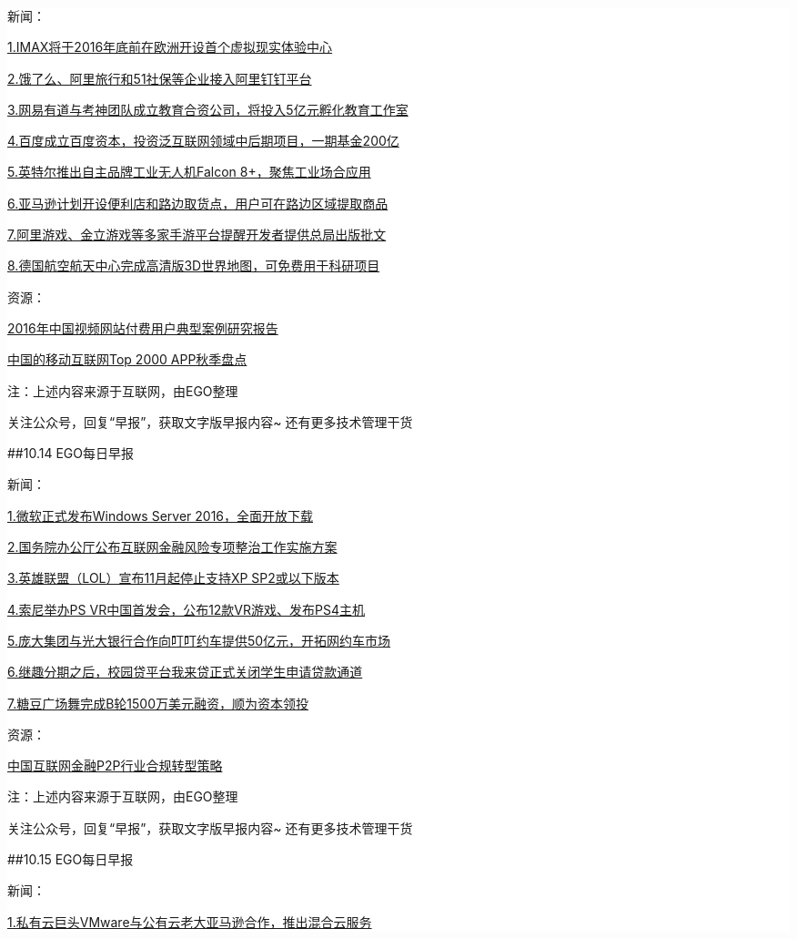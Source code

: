 新闻：

[1.IMAX将于2016年底前在欧洲开设首个虚拟现实体验中心](http://news.cnblogs.com/n/555019/)

[2.饿了么、阿里旅行和51社保等企业接入阿里钉钉平台](http://it.sohu.com/20161012/n470101542.shtml)

[3.网易有道与考神团队成立教育合资公司，将投入5亿元孵化教育工作室](http://www.techweb.com.cn/internet/2016-10-12/2411682.shtml)

[4.百度成立百度资本，投资泛互联网领域中后期项目，一期基金200亿](http://36kr.com/p/5054349.html?ktm_source=feed)

[5.英特尔推出自主品牌工业无人机Falcon 8+，聚焦工业场合应用](http://tech.qq.com/a/20161012/029305.htm)

[6.亚马逊计划开设便利店和路边取货点，用户可在路边区域提取商品](http://www.techweb.com.cn/it/2016-10-12/2410961.shtml)

[7.阿里游戏、金立游戏等多家手游平台提醒开发者提供总局出版批文](http://www.techweb.com.cn/onlinegamenews/2016-10-12/2411540.shtml)

[8.德国航空航天中心完成高清版3D世界地图，可免费用于科研项目](http://news.cnblogs.com/n/555017/)

资源：

[2016年中国视频网站付费用户典型案例研究报告](http://report.iresearch.cn/report/201610/2653.shtml)

[中国的移动互联网Top 2000 APP秋季盘点](http://www.questmobile.com.cn/blog/blog_61.html)

注：上述内容来源于互联网，由EGO整理

关注公众号，回复“早报”，获取文字版早报内容~
还有更多技术管理干货


##10.14 EGO每日早报

新闻：

[1.微软正式发布Windows Server 2016，全面开放下载](http://news.cnblogs.com/n/555071/)

[2.国务院办公厅公布互联网金融风险专项整治工作实施方案](http://mi.techweb.com.cn/tmt/2016-10-13/2412544.shtml)

[3.英雄联盟（LOL）宣布11月起停止支持XP SP2或以下版本](http://news.cnblogs.com/n/555072/)

[4.索尼举办PS VR中国首发会，公布12款VR游戏、发布PS4主机](http://36kr.com/p/5054454.html?ktm_source=feed)

[5.庞大集团与光大银行合作向叮叮约车提供50亿元，开拓网约车市场](http://36kr.com/p/5054389.html?ktm_source=feed)

[6.继趣分期之后，校园贷平台我来贷正式关闭学生申请贷款通道](http://mi.techweb.com.cn/tmt/2016-10-13/2411817.shtml)

[7.糖豆广场舞完成B轮1500万美元融资，顺为资本领投](http://36kr.com/p/5054417.html?ktm_source=feed)

资源：

[中国互联网金融P2P行业合规转型策略](http://www.199it.com/archives/525685.html)

注：上述内容来源于互联网，由EGO整理

关注公众号，回复“早报”，获取文字版早报内容~
还有更多技术管理干货


##10.15 EGO每日早报

新闻：

[1.私有云巨头VMware与公有云老大亚马逊合作，推出混合云服务](http://36kr.com/p/5054489.html?ktm_source=feed)
